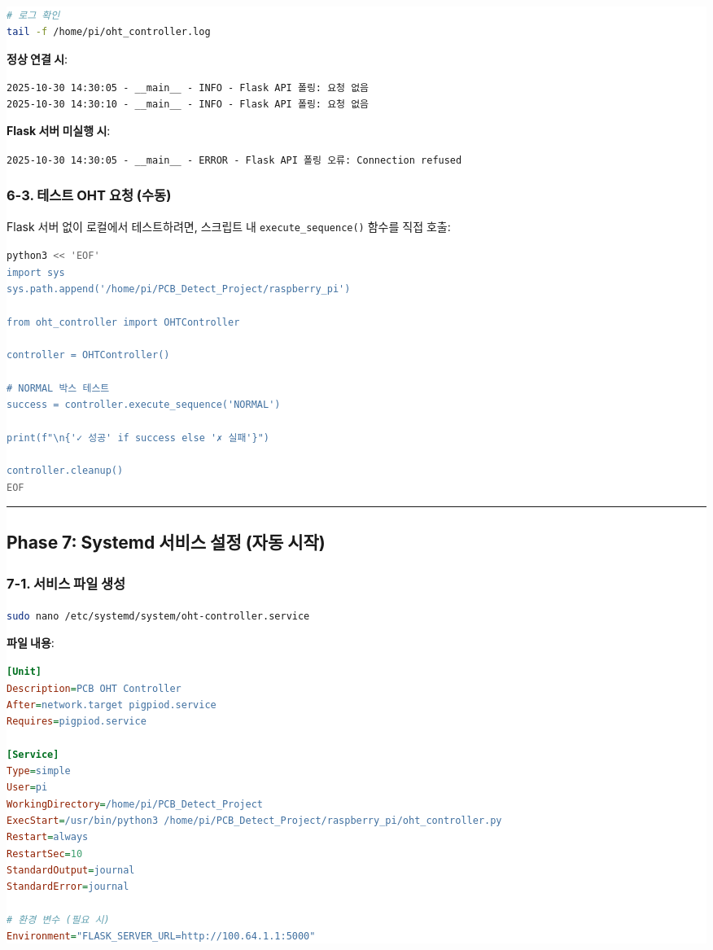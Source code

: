 ```bash
# 로그 확인
tail -f /home/pi/oht_controller.log
```

**정상 연결 시**:
```
2025-10-30 14:30:05 - __main__ - INFO - Flask API 폴링: 요청 없음
2025-10-30 14:30:10 - __main__ - INFO - Flask API 폴링: 요청 없음
```

**Flask 서버 미실행 시**:
```
2025-10-30 14:30:05 - __main__ - ERROR - Flask API 폴링 오류: Connection refused
```

### 6-3. 테스트 OHT 요청 (수동)

Flask 서버 없이 로컬에서 테스트하려면, 스크립트 내 `execute_sequence()` 함수를 직접 호출:

```bash
python3 << 'EOF'
import sys
sys.path.append('/home/pi/PCB_Detect_Project/raspberry_pi')

from oht_controller import OHTController

controller = OHTController()

# NORMAL 박스 테스트
success = controller.execute_sequence('NORMAL')

print(f"\n{'✓ 성공' if success else '✗ 실패'}")

controller.cleanup()
EOF
```

---

## Phase 7: Systemd 서비스 설정 (자동 시작)

### 7-1. 서비스 파일 생성

```bash
sudo nano /etc/systemd/system/oht-controller.service
```

**파일 내용**:

```ini
[Unit]
Description=PCB OHT Controller
After=network.target pigpiod.service
Requires=pigpiod.service

[Service]
Type=simple
User=pi
WorkingDirectory=/home/pi/PCB_Detect_Project
ExecStart=/usr/bin/python3 /home/pi/PCB_Detect_Project/raspberry_pi/oht_controller.py
Restart=always
RestartSec=10
StandardOutput=journal
StandardError=journal

# 환경 변수 (필요 시)
Environment="FLASK_SERVER_URL=http://100.64.1.1:5000"
```